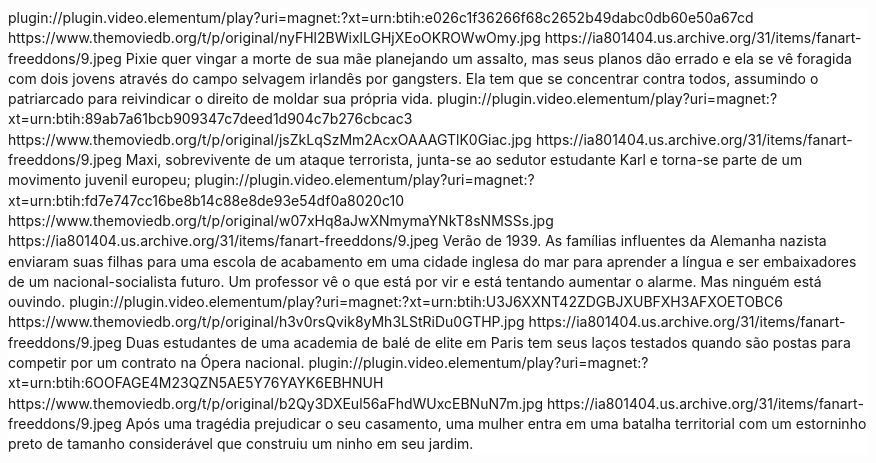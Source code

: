 <item>
<title>[COLOR silver][B] PIXIE [/COLOR][/B][COLOR yellow]  FULL HD  [B][/COLOR][/B]</title>
<link>plugin://plugin.video.elementum/play?uri=magnet:?xt=urn:btih:e026c1f36266f68c2652b49dabc0db60e50a67cd</link>
<thumbnail>https://www.themoviedb.org/t/p/original/nyFHl2BWixlLGHjXEoOKROWwOmy.jpg</thumbnail>
<fanart>https://ia801404.us.archive.org/31/items/fanart-freeddons/9.jpeg</fanart>
<info> Pixie quer vingar a morte de sua mãe planejando um assalto, mas seus planos dão errado e ela se vê foragida com dois jovens através do campo selvagem irlandês por gangsters. Ela tem que se concentrar contra todos, assumindo o patriarcado para reivindicar o direito de moldar sua própria vida.</info>
</item>

<item>
<title>[COLOR silver][B] JE SUIS KARL [/COLOR][/B][COLOR yellow]  FULL HD  [B][/COLOR][/B]</title>
<link>plugin://plugin.video.elementum/play?uri=magnet:?xt=urn:btih:89ab7a61bcb909347c7deed1d904c7b276cbcac3</link>
<thumbnail>https://www.themoviedb.org/t/p/original/jsZkLqSzMm2AcxOAAAGTlK0Giac.jpg</thumbnail>
<fanart>https://ia801404.us.archive.org/31/items/fanart-freeddons/9.jpeg</fanart>
<info> Maxi, sobrevivente de um ataque terrorista, junta-se ao sedutor estudante Karl e torna-se parte de um movimento juvenil europeu;</info>
</item>

<item>
<title>[COLOR silver][B] SEIS MINUTOS PARA MEIA NOITE [/COLOR][/B][COLOR yellow]  FULL HD  [B][/COLOR][/B]</title>
<link>plugin://plugin.video.elementum/play?uri=magnet:?xt=urn:btih:fd7e747cc16be8b14c88e8de93e54df0a8020c10</link>
<thumbnail>https://www.themoviedb.org/t/p/original/w07xHq8aJwXNmymaYNkT8sNMSSs.jpg</thumbnail>
<fanart>https://ia801404.us.archive.org/31/items/fanart-freeddons/9.jpeg</fanart>
<info>Verão de 1939. As famílias influentes da Alemanha nazista enviaram suas filhas para uma escola de acabamento em uma cidade inglesa do mar para aprender a língua e ser embaixadores de um nacional-socialista futuro. Um professor vê o que está por vir e está tentando aumentar o alarme. Mas ninguém está ouvindo.</info>
</item>

<item>
<title>[COLOR silver][B] PASSAROS DE LIBERDADE [/COLOR][/B][COLOR yellow]  FULL HD  [B][/COLOR][/B]</title>
<link>plugin://plugin.video.elementum/play?uri=magnet:?xt=urn:btih:U3J6XXNT42ZDGBJXUBFXH3AFXOETOBC6</link>
<thumbnail>https://www.themoviedb.org/t/p/original/h3v0rsQvik8yMh3LStRiDu0GTHP.jpg</thumbnail>
<fanart>https://ia801404.us.archive.org/31/items/fanart-freeddons/9.jpeg</fanart>
<info> Duas estudantes de uma academia de balé de elite em Paris tem seus laços testados quando são postas para competir por um contrato na Ópera nacional.</info>
</item>

<item>
<title>[COLOR silver][B] UM NINHO PARA DOIS [/COLOR][/B][COLOR yellow]  FULL HD  [B][/COLOR][/B]</title>
<link>plugin://plugin.video.elementum/play?uri=magnet:?xt=urn:btih:6OOFAGE4M23QZN5AE5Y76YAYK6EBHNUH</link>
<thumbnail>https://www.themoviedb.org/t/p/original/b2Qy3DXEul56aFhdWUxcEBNuN7m.jpg</thumbnail>
<fanart>https://ia801404.us.archive.org/31/items/fanart-freeddons/9.jpeg</fanart>
<info> Após uma tragédia prejudicar o seu casamento, uma mulher entra em uma batalha territorial com um estorninho preto de tamanho considerável que construiu um ninho em seu jardim.</info>
</item>
